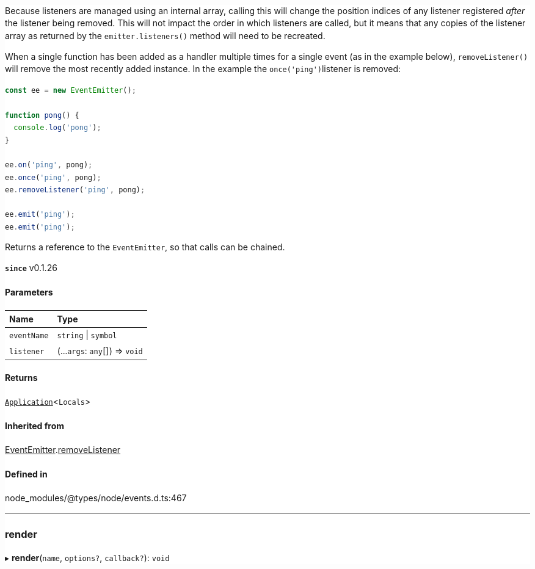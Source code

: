 Because listeners are managed using an internal array, calling this will
change the position indices of any listener registered _after_ the listener
being removed. This will not impact the order in which listeners are called,
but it means that any copies of the listener array as returned by
the `emitter.listeners()` method will need to be recreated.

When a single function has been added as a handler multiple times for a single
event (as in the example below), `removeListener()` will remove the most
recently added instance. In the example the `once('ping')`listener is removed:

```js
const ee = new EventEmitter();

function pong() {
  console.log('pong');
}

ee.on('ping', pong);
ee.once('ping', pong);
ee.removeListener('ping', pong);

ee.emit('ping');
ee.emit('ping');
```

Returns a reference to the `EventEmitter`, so that calls can be chained.

**`since`** v0.1.26

#### Parameters

| Name | Type |
| :------ | :------ |
| `eventName` | `string` \| `symbol` |
| `listener` | (...`args`: `any`[]) => `void` |

#### Returns

[`Application`](internal_.Application.md)<`Locals`\>

#### Inherited from

[EventEmitter](../classes/internal_.EventEmitter-1.md).[removeListener](../classes/internal_.EventEmitter-1.md#removelistener)

#### Defined in

node_modules/@types/node/events.d.ts:467

___

### render

▸ **render**(`name`, `options?`, `callback?`): `void`
